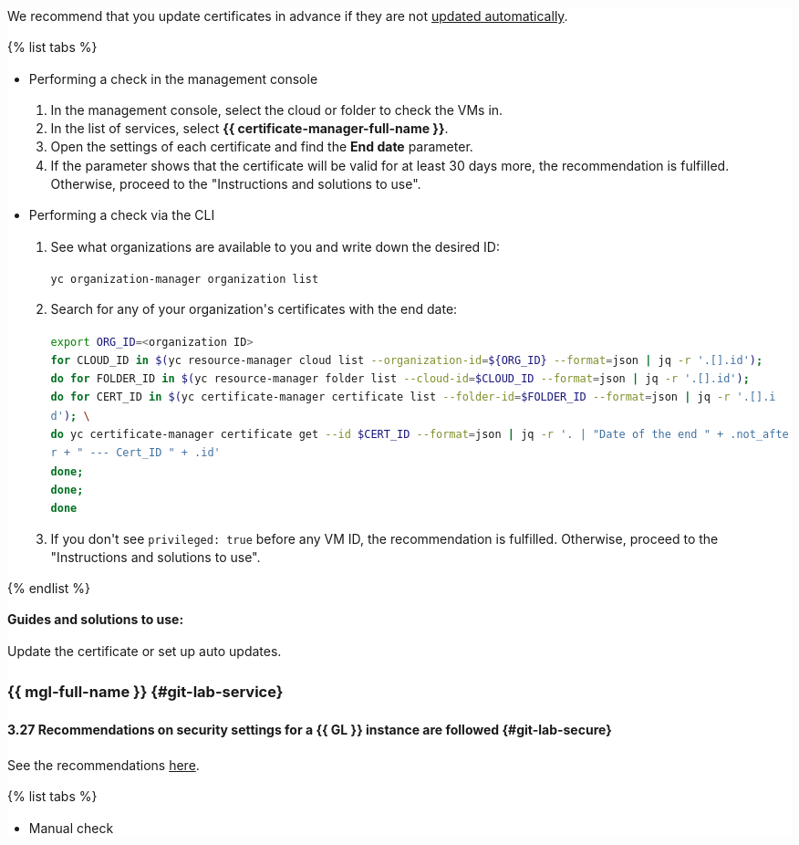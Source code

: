 We recommend that you update certificates in advance if they are not [updated automatically](../../../certificate-manager/concepts/challenges.md#auto).

{% list tabs %}

- Performing a check in the management console

   1. In the management console, select the cloud or folder to check the VMs in.
   1. In the list of services, select **{{ certificate-manager-full-name }}**.
   1. Open the settings of each certificate and find the **End date** parameter.
   1. If the parameter shows that the certificate will be valid for at least 30 days more, the recommendation is fulfilled. Otherwise, proceed to the "Instructions and solutions to use".

- Performing a check via the CLI

   1. See what organizations are available to you and write down the desired ID:

      ```bash
      yc organization-manager organization list
      ```

   1. Search for any of your organization's certificates with the end date:

      ```bash
      export ORG_ID=<organization ID>
      for CLOUD_ID in $(yc resource-manager cloud list --organization-id=${ORG_ID} --format=json | jq -r '.[].id');
      do for FOLDER_ID in $(yc resource-manager folder list --cloud-id=$CLOUD_ID --format=json | jq -r '.[].id');
      do for CERT_ID in $(yc certificate-manager certificate list --folder-id=$FOLDER_ID --format=json | jq -r '.[].id'); \
      do yc certificate-manager certificate get --id $CERT_ID --format=json | jq -r '. | "Date of the end " + .not_after + " --- Cert_ID " + .id'
      done;
      done;
      done
      ```

   1. If you don't see `privileged: true` before any VM ID, the recommendation is fulfilled. Otherwise, proceed to the "Instructions and solutions to use".

{% endlist %}

**Guides and solutions to use:**

Update the certificate or set up auto updates.

### {{ mgl-full-name }} {#git-lab-service}

#### 3.27 Recommendations on security settings for a {{ GL }} instance are followed {#git-lab-secure}

See the recommendations [here](../../../managed-gitlab/concepts/security.md#secure-instance).

{% list tabs %}

- Manual check
